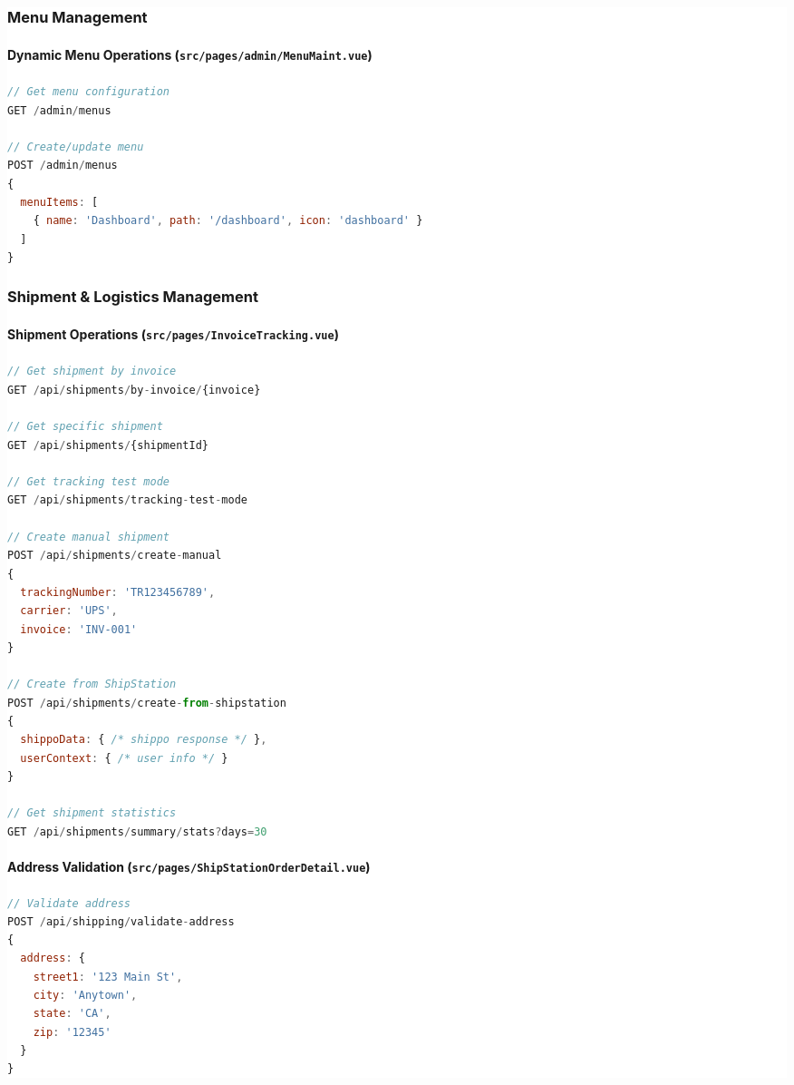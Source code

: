 ### **Menu Management**

#### Dynamic Menu Operations (`src/pages/admin/MenuMaint.vue`)
```javascript
// Get menu configuration
GET /admin/menus

// Create/update menu
POST /admin/menus
{
  menuItems: [
    { name: 'Dashboard', path: '/dashboard', icon: 'dashboard' }
  ]
}
```

### **Shipment & Logistics Management**

#### Shipment Operations (`src/pages/InvoiceTracking.vue`)
```javascript
// Get shipment by invoice
GET /api/shipments/by-invoice/{invoice}

// Get specific shipment
GET /api/shipments/{shipmentId}

// Get tracking test mode
GET /api/shipments/tracking-test-mode

// Create manual shipment
POST /api/shipments/create-manual
{
  trackingNumber: 'TR123456789',
  carrier: 'UPS',
  invoice: 'INV-001'
}

// Create from ShipStation
POST /api/shipments/create-from-shipstation
{
  shippoData: { /* shippo response */ },
  userContext: { /* user info */ }
}

// Get shipment statistics
GET /api/shipments/summary/stats?days=30
```

#### Address Validation (`src/pages/ShipStationOrderDetail.vue`)
```javascript
// Validate address
POST /api/shipping/validate-address
{
  address: {
    street1: '123 Main St',
    city: 'Anytown',
    state: 'CA',
    zip: '12345'
  }
}
```
